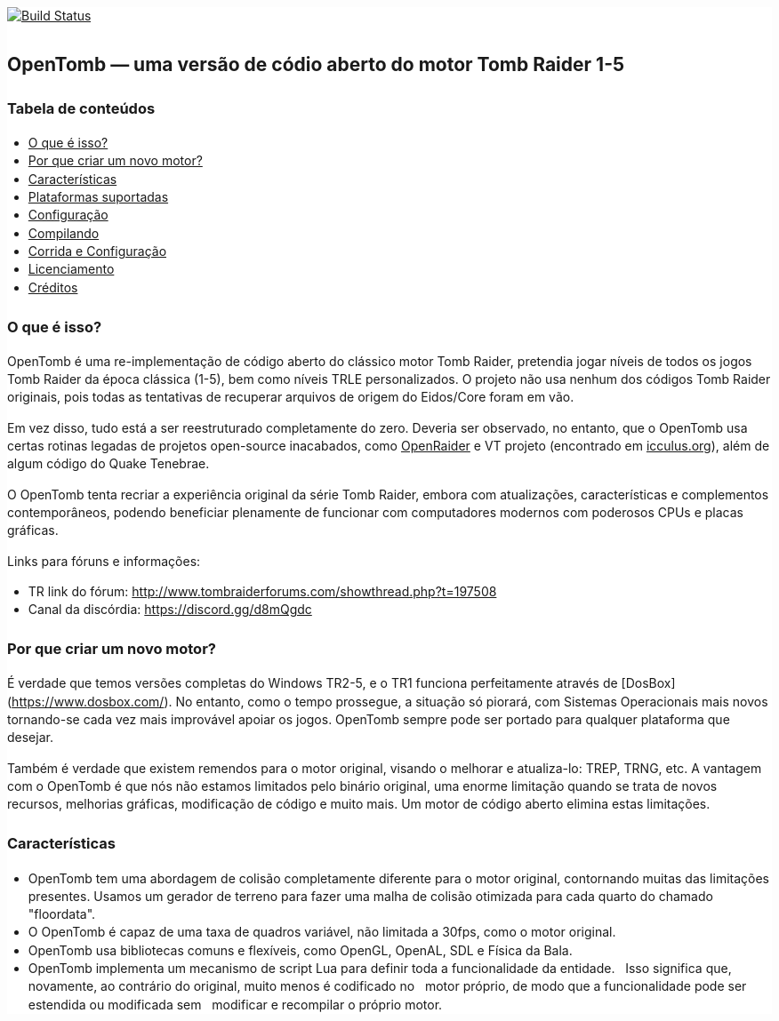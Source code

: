 [![Build Status](https://travis-ci.org/opentomb/OpenTomb.svg?branch=master)](https://travis-ci.org/opentomb/OpenTomb)

OpenTomb — uma versão de códio aberto do motor Tomb Raider 1-5
-------------------------------------------------------

### Tabela de conteúdos ###

- [O que é isso?](#o-que-é-ist)
- [Por que criar um novo motor?](#por-que-criar-um-novo-motor)
- [Características](#características)
- [Plataformas suportadas](#plataformas-suportadas)
- [Configuração](#configuração)
- [Compilando](#compilando)
- [Corrida e Configuração](#corrida-e-configuração)
- [Licenciamento](#licenciamento)
- [Créditos](#créditos)


### O que é isso? ###
OpenTomb é uma re-implementação de código aberto do clássico motor Tomb Raider,
pretendia jogar níveis de todos os jogos Tomb Raider da época clássica (1-5), bem como
níveis TRLE personalizados. O projeto não usa nenhum dos códigos Tomb Raider originais,
pois todas as tentativas de recuperar arquivos de origem do Eidos/Core foram em vão.

Em vez disso, tudo está a ser reestruturado completamente do zero. Deveria ser
observado, no entanto, que o OpenTomb usa certas rotinas legadas de projetos
open-source inacabados, como [OpenRaider](http://openraider.sourceforge.net/)
e VT projeto (encontrado em [icculus.org](https://icculus.org/)), além de algum código
do Quake Tenebrae.

O OpenTomb tenta recriar a experiência original da série Tomb Raider, embora
com atualizações, características e complementos contemporâneos, podendo beneficiar plenamente
de funcionar com computadores modernos com poderosos CPUs e placas gráficas.

Links para fóruns e informações:
* TR link do fórum: http://www.tombraiderforums.com/showthread.php?t=197508
* Canal da discórdia: https://discord.gg/d8mQgdc

### Por que criar um novo motor? ###
É verdade que temos versões completas do Windows TR2-5, e o TR1 funciona perfeitamente através de [DosBox]
(https://www.dosbox.com/). No entanto, como o tempo prossegue, a situação só piorará, com Sistemas Operacionais mais novos
tornando-se cada vez mais improvável apoiar os jogos. OpenTomb sempre pode ser portado para qualquer plataforma que desejar.

Também é verdade que existem remendos para o motor original, visando o
melhorar e atualiza-lo: TREP, TRNG, etc. A vantagem com o OpenTomb é que nós
não estamos limitados pelo binário original, uma enorme limitação quando se trata de novos
recursos, melhorias gráficas, modificação de código e muito mais. Um motor de código aberto
elimina estas limitações.

### Características ###
* OpenTomb tem uma abordagem de colisão completamente diferente para o motor original,
contornando muitas das limitações presentes. Usamos um gerador de terreno para
fazer uma malha de colisão otimizada para cada quarto do chamado "floordata".
* O OpenTomb é capaz de uma taxa de quadros variável, não limitada a 30fps, como o
motor original.
* OpenTomb usa bibliotecas comuns e flexíveis, como OpenGL, OpenAL, SDL e
Física da Bala.
* OpenTomb implementa um mecanismo de script Lua para definir toda a funcionalidade da entidade.
  Isso significa que, novamente, ao contrário do original, muito menos é codificado no
  motor próprio, de modo que a funcionalidade pode ser estendida ou modificada sem
  modificar e recompilar o próprio motor.